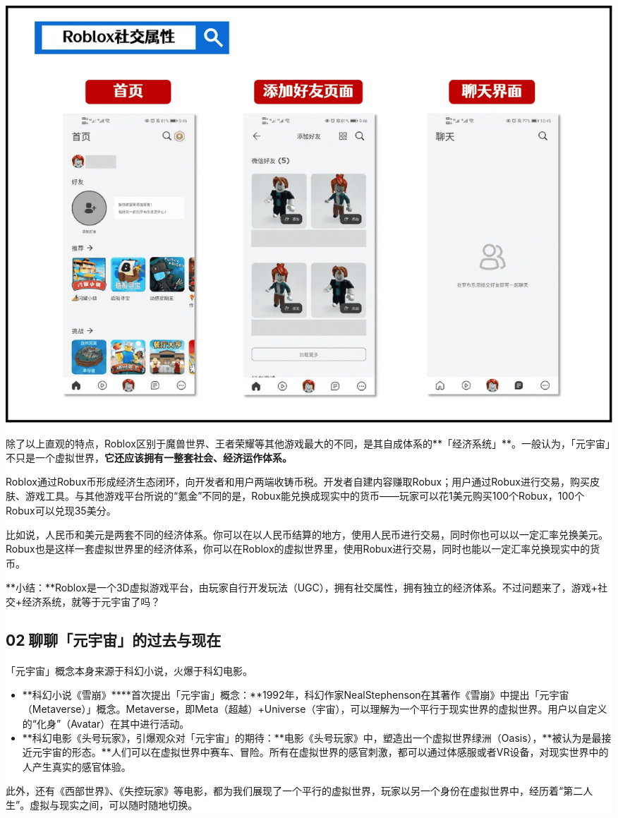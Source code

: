 ![2](muSPzIWwMYIJsP1YtZbX.png)

除了以上直观的特点，Roblox区别于魔兽世界、王者荣耀等其他游戏最大的不同，是其自成体系的**「经济系统」**。一般认为，「元宇宙」不只是一个虚拟世界，**它还应该拥有一整套社会、经济运作体系。**

Roblox通过Robux币形成经济生态闭环，向开发者和用户两端收铸币税。开发者自建内容赚取Robux；用户通过Robux进行交易，购买皮肤、游戏工具。与其他游戏平台所说的“氪金”不同的是，Robux能兑换成现实中的货币——玩家可以花1美元购买100个Robux，100个Robux可以兑现35美分。

比如说，人民币和美元是两套不同的经济体系。你可以在以人民币结算的地方，使用人民币进行交易，同时你也可以以一定汇率兑换美元。Robux也是这样一套虚拟世界里的经济体系，你可以在Roblox的虚拟世界里，使用Robux进行交易，同时也能以一定汇率兑换现实中的货币。

**小结：**Roblox是一个3D虚拟游戏平台，由玩家自行开发玩法（UGC），拥有社交属性，拥有独立的经济体系。不过问题来了，游戏+社交+经济系统，就等于元宇宙了吗？

## 02 聊聊「元宇宙」的过去与现在

「元宇宙」概念本身来源于科幻小说，火爆于科幻电影。

- **科幻小说《雪崩》****首次提出「元宇宙」概念：**1992年，科幻作家NealStephenson在其著作《雪崩》中提出「元宇宙（Metaverse）」概念。Metaverse，即Meta（超越）+Universe（宇宙），可以理解为一个平行于现实世界的虚拟世界。用户以自定义的“化身”（Avatar）在其中进行活动。
- **科幻电影《头号玩家》，引爆观众对「元宇宙」的期待：**电影《头号玩家》中，塑造出一个虚拟世界绿洲（Oasis），**被认为是最接近元宇宙的形态。**人们可以在虚拟世界中赛车、冒险。所有在虚拟世界的感官刺激，都可以通过体感服或者VR设备，对现实世界中的人产生真实的感官体验。

此外，还有《西部世界》、《失控玩家》等电影，都为我们展现了一个平行的虚拟世界，玩家以另一个身份在虚拟世界中，经历着“第二人生”。虚拟与现实之间，可以随时随地切换。
